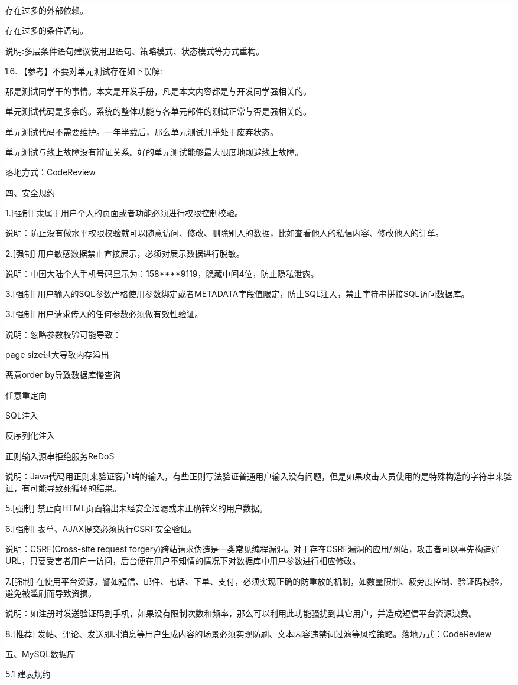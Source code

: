存在过多的外部依赖。

存在过多的条件语句。

说明:多层条件语句建议使用卫语句、策略模式、状态模式等方式重构。

16. 【参考】不要对单元测试存在如下误解:

那是测试同学干的事情。本文是开发手册，凡是本文内容都是与开发同学强相关的。

单元测试代码是多余的。系统的整体功能与各单元部件的测试正常与否是强相关的。

单元测试代码不需要维护。一年半载后，那么单元测试几乎处于废弃状态。

单元测试与线上故障没有辩证关系。好的单元测试能够最大限度地规避线上故障。

落地方式：CodeReview

四、安全规约

1.[强制] 隶属于用户个人的页面或者功能必须进行权限控制校验。

说明：防止没有做水平权限校验就可以随意访问、修改、删除别人的数据，比如查看他人的私信内容、修改他人的订单。

2.[强制] 用户敏感数据禁止直接展示，必须对展示数据进行脱敏。

说明：中国大陆个人手机号码显示为：158****9119，隐藏中间4位，防止隐私泄露。

3.[强制] 用户输入的SQL参数严格使用参数绑定或者METADATA字段值限定，防止SQL注入，禁止字符串拼接SQL访问数据库。

3.[强制] 用户请求传入的任何参数必须做有效性验证。

说明：忽略参数校验可能导致：

page size过大导致内存溢出

恶意order by导致数据库慢查询

任意重定向

SQL注入

反序列化注入

正则输入源串拒绝服务ReDoS

说明：Java代码用正则来验证客户端的输入，有些正则写法验证普通用户输入没有问题，但是如果攻击人员使用的是特殊构造的字符串来验证，有可能导致死循环的结果。

5.[强制] 禁止向HTML页面输出未经安全过滤或未正确转义的用户数据。

6.[强制] 表单、AJAX提交必须执行CSRF安全验证。

说明：CSRF(Cross-site request forgery)跨站请求伪造是一类常见编程漏洞。对于存在CSRF漏洞的应用/网站，攻击者可以事先构造好URL，只要受害者用户一访问，后台便在用户不知情的情况下对数据库中用户参数进行相应修改。

7.[强制] 在使用平台资源，譬如短信、邮件、电话、下单、支付，必须实现正确的防重放的机制，如数量限制、疲劳度控制、验证码校验，避免被滥刷而导致资损。

说明：如注册时发送验证码到手机，如果没有限制次数和频率，那么可以利用此功能骚扰到其它用户，并造成短信平台资源浪费。

8.[推荐] 发帖、评论、发送即时消息等用户生成内容的场景必须实现防刷、文本内容违禁词过滤等风控策略。落地方式：CodeReview

五、MySQL数据库

5.1 建表规约
